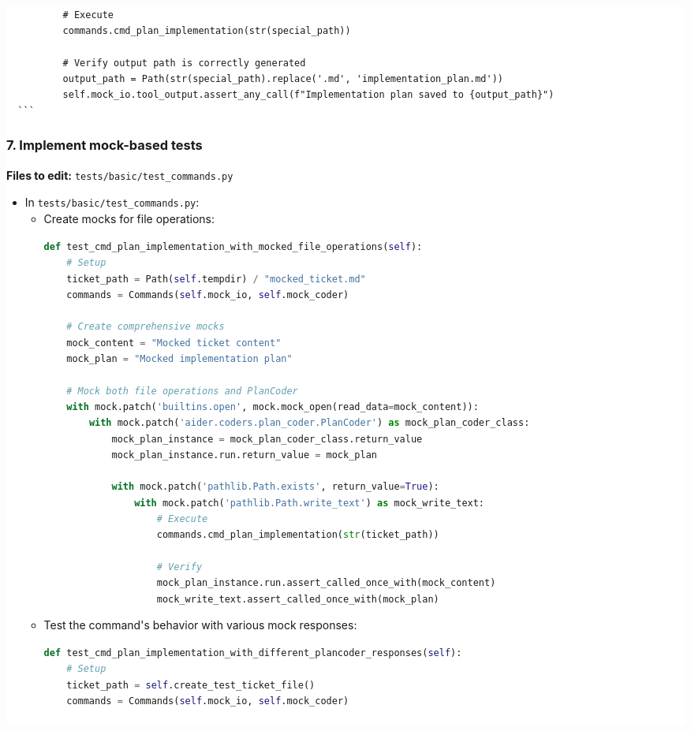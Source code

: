               # Execute
              commands.cmd_plan_implementation(str(special_path))
              
              # Verify output path is correctly generated
              output_path = Path(str(special_path).replace('.md', 'implementation_plan.md'))
              self.mock_io.tool_output.assert_any_call(f"Implementation plan saved to {output_path}")
      ```

### 7. **Implement mock-based tests**
**Files to edit:** `tests/basic/test_commands.py`

- In `tests/basic/test_commands.py`:
    - Create mocks for file operations:
      ```python
      def test_cmd_plan_implementation_with_mocked_file_operations(self):
          # Setup
          ticket_path = Path(self.tempdir) / "mocked_ticket.md"
          commands = Commands(self.mock_io, self.mock_coder)
          
          # Create comprehensive mocks
          mock_content = "Mocked ticket content"
          mock_plan = "Mocked implementation plan"
          
          # Mock both file operations and PlanCoder
          with mock.patch('builtins.open', mock.mock_open(read_data=mock_content)):
              with mock.patch('aider.coders.plan_coder.PlanCoder') as mock_plan_coder_class:
                  mock_plan_instance = mock_plan_coder_class.return_value
                  mock_plan_instance.run.return_value = mock_plan
                  
                  with mock.patch('pathlib.Path.exists', return_value=True):
                      with mock.patch('pathlib.Path.write_text') as mock_write_text:
                          # Execute
                          commands.cmd_plan_implementation(str(ticket_path))
                          
                          # Verify
                          mock_plan_instance.run.assert_called_once_with(mock_content)
                          mock_write_text.assert_called_once_with(mock_plan)
      ```
    - Test the command's behavior with various mock responses:
      ```python
      def test_cmd_plan_implementation_with_different_plancoder_responses(self):
          # Setup
          ticket_path = self.create_test_ticket_file()
          commands = Commands(self.mock_io, self.mock_coder)
          